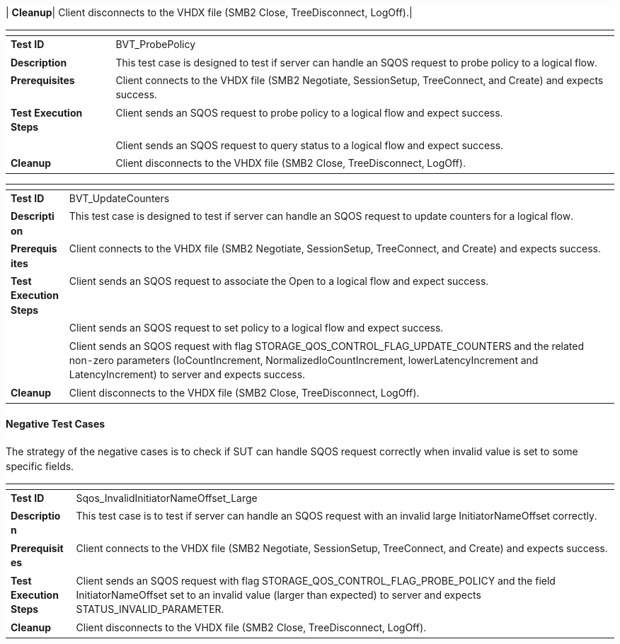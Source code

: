 |  **Cleanup**| Client disconnects to the VHDX file (SMB2 Close, TreeDisconnect, LogOff).| 







| &#32;| &#32; |
| -------------| ------------- |
|  **Test ID**| BVT_ProbePolicy| 
|  **Description** | This test case is designed to test if server can handle an SQOS request to probe policy to a logical flow.| 
|  **Prerequisites**| Client connects to the VHDX file (SMB2 Negotiate, SessionSetup, TreeConnect, and Create) and expects success.| 
|  **Test Execution Steps**| Client sends an SQOS request to probe policy to a logical flow and expect success.| 
| | Client sends an SQOS request to query status to a logical flow and expect success.| 
|  **Cleanup**| Client disconnects to the VHDX file (SMB2 Close, TreeDisconnect, LogOff).| 







| &#32;| &#32; |
| -------------| ------------- |
|  **Test ID**| BVT_UpdateCounters| 
|  **Description** | This test case is designed to test if server can handle an SQOS request to update counters for a logical flow.| 
|  **Prerequisites**| Client connects to the VHDX file (SMB2 Negotiate, SessionSetup, TreeConnect, and Create) and expects success.| 
|  **Test Execution Steps**| Client sends an SQOS request to associate the Open to a logical flow and expect success.| 
| | Client sends an SQOS request to set policy to a logical flow and expect success.| 
| | Client sends an SQOS request with flag STORAGE_QOS_CONTROL_FLAG_UPDATE_COUNTERS and the related non-zero parameters (IoCountIncrement, NormalizedIoCountIncrement, lowerLatencyIncrement and LatencyIncrement) to server and expects success.| 
|  **Cleanup**| Client disconnects to the VHDX file (SMB2 Close, TreeDisconnect, LogOff).| 






#### <a name="_Toc427583975"/> Negative Test Cases
The strategy of the negative cases is to check if SUT can handle SQOS request correctly when invalid value is set to some specific fields. 


| &#32;| &#32; |
| -------------| ------------- |
|  **Test ID**| Sqos_InvalidInitiatorNameOffset_Large| 
|  **Description** | This test case is to test if server can handle an SQOS request with an invalid large InitiatorNameOffset correctly.| 
|  **Prerequisites**| Client connects to the VHDX file (SMB2 Negotiate, SessionSetup, TreeConnect, and Create) and expects success.| 
|  **Test Execution Steps**| Client sends an SQOS request with flag STORAGE_QOS_CONTROL_FLAG_PROBE_POLICY and the field InitiatorNameOffset set to an invalid value (larger than expected) to server and expects STATUS_INVALID_PARAMETER.| 
|  **Cleanup**| Client disconnects to the VHDX file (SMB2 Close, TreeDisconnect, LogOff).| 
